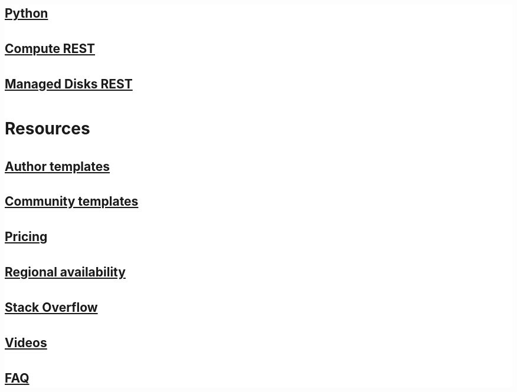 ## [Python](http://azure-sdk-for-python.readthedocs.io/en/latest/ref/azure.mgmt.compute.html)
## [Compute REST](/rest/api/compute)
## [Managed Disks REST](/rest/api/manageddisks)

# Resources
## [Author templates](../../azure-resource-manager/resource-group-authoring-templates.md?toc=%2fazure%2fvirtual-machines%2fwindows%2ftoc.json)
## [Community templates](https://azure.microsoft.com/documentation/templates)
## [Pricing](https://azure.microsoft.com/pricing/details/#Linux)
## [Regional availability](https://azure.microsoft.com/regions/services/)
## [Stack Overflow](http://stackoverflow.com/questions/tagged/azure-virtual-machine)
## [Videos](https://azure.microsoft.com/documentation/videos/index/?services=virtual-machines)
## [FAQ](../virtual-machines-windows-faq.md?toc=%2fazure%2fvirtual-machines%2fwindows%2ftoc.json)